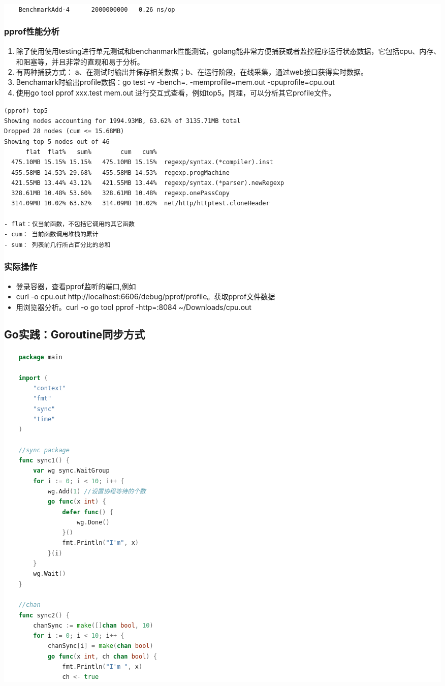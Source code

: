    	BenchmarkAdd-4  	2000000000	 0.26 ns/op
### pprof性能分析
1. 除了使用使用testing进行单元测试和benchanmark性能测试，golang能非常方便捕获或者监控程序运行状态数据，它包括cpu、内存、和阻塞等，并且非常的直观和易于分析。
2. 有两种捕获方式： a、在测试时输出并保存相关数据；b、在运行阶段，在线采集，通过web接口获得实时数据。
3. Benchamark时输出profile数据：go test -v -bench=. -memprofile=mem.out -cpuprofile=cpu.out
4. 使用go tool pprof xxx.test mem.out 进行交互式查看，例如top5。同理，可以分析其它profile文件。  

```
(pprof) top5
Showing nodes accounting for 1994.93MB, 63.62% of 3135.71MB total
Dropped 28 nodes (cum <= 15.68MB)
Showing top 5 nodes out of 46
      flat  flat%   sum%        cum   cum%
  475.10MB 15.15% 15.15%   475.10MB 15.15%  regexp/syntax.(*compiler).inst
  455.58MB 14.53% 29.68%   455.58MB 14.53%  regexp.progMachine
  421.55MB 13.44% 43.12%   421.55MB 13.44%  regexp/syntax.(*parser).newRegexp
  328.61MB 10.48% 53.60%   328.61MB 10.48%  regexp.onePassCopy
  314.09MB 10.02% 63.62%   314.09MB 10.02%  net/http/httptest.cloneHeader

- flat：仅当前函数，不包括它调用的其它函数
- cum： 当前函数调用堆栈的累计
- sum： 列表前几行所占百分比的总和
```
### 实际操作
- 登录容器，查看pprof监听的端口,例如
- curl -o cpu.out http://localhost:6606/debug/pprof/profile。获取pprof文件数据
- 用浏览器分析。curl -o go tool pprof -http=:8084 ~/Downloads/cpu.out


## Go实践：Goroutine同步方式
```Go
    package main
    
    import (
    	"context"
    	"fmt"
    	"sync"
    	"time"
    )
    
    //sync package
    func sync1() {
    	var wg sync.WaitGroup
    	for i := 0; i < 10; i++ {
    		wg.Add(1) //设置协程等待的个数
    		go func(x int) {
    			defer func() {
    				wg.Done()
    			}()
    			fmt.Println("I'm", x)
    		}(i)
    	}
    	wg.Wait()
    }
    
    //chan
    func sync2() {
    	chanSync := make([]chan bool, 10)
    	for i := 0; i < 10; i++ {
    		chanSync[i] = make(chan bool)
    		go func(x int, ch chan bool) {
    			fmt.Println("I'm ", x)
    			ch <- true
```